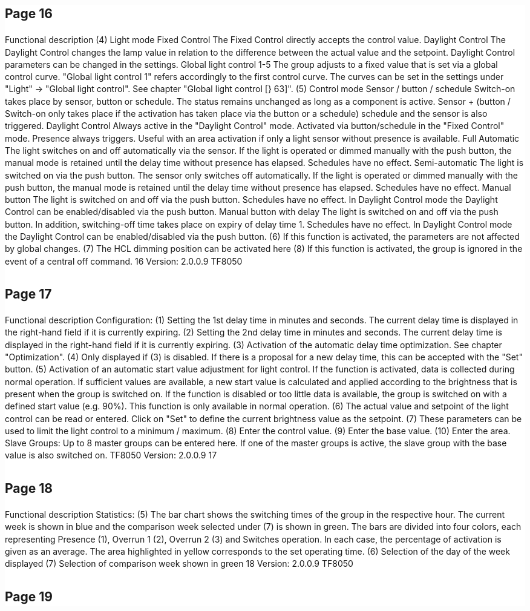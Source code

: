 ## Page 16

Functional description (4) Light mode Fixed Control The Fixed Control directly accepts the control value. Daylight Control The Daylight Control changes the lamp value in relation to the difference between the actual value and the setpoint. Daylight Control parameters can be changed in the settings. Global light control 1-5 The group adjusts to a fixed value that is set via a global control curve. "Global light control 1" refers accordingly to the first control curve. The curves can be set in the settings under "Light" -> "Global light control". See chapter "Global light control [} 63]". (5) Control mode Sensor / button / schedule Switch-on takes place by sensor, button or schedule. The status remains unchanged as long as a component is active. Sensor + (button / Switch-on only takes place if the activation has taken place via the button or a schedule) schedule and the sensor is also triggered. Daylight Control Always active in the "Daylight Control" mode. Activated via button/schedule in the "Fixed Control" mode. Presence always triggers. Useful with an area activation if only a light sensor without presence is available. Full Automatic The light switches on and off automatically via the sensor. If the light is operated or dimmed manually with the push button, the manual mode is retained until the delay time without presence has elapsed. Schedules have no effect. Semi-automatic The light is switched on via the push button. The sensor only switches off automatically. If the light is operated or dimmed manually with the push button, the manual mode is retained until the delay time without presence has elapsed. Schedules have no effect. Manual button The light is switched on and off via the push button. Schedules have no effect. In Daylight Control mode the Daylight Control can be enabled/disabled via the push button. Manual button with delay The light is switched on and off via the push button. In addition, switching-off time takes place on expiry of delay time 1. Schedules have no effect. In Daylight Control mode the Daylight Control can be enabled/disabled via the push button. (6) If this function is activated, the parameters are not affected by global changes. (7) The HCL dimming position can be activated here (8) If this function is activated, the group is ignored in the event of a central off command. 16 Version: 2.0.0.9 TF8050
## Page 17

Functional description Configuration: (1) Setting the 1st delay time in minutes and seconds. The current delay time is displayed in the right-hand field if it is currently expiring. (2) Setting the 2nd delay time in minutes and seconds. The current delay time is displayed in the right-hand field if it is currently expiring. (3) Activation of the automatic delay time optimization. See chapter "Optimization". (4) Only displayed if (3) is disabled. If there is a proposal for a new delay time, this can be accepted with the "Set" button. (5) Activation of an automatic start value adjustment for light control. If the function is activated, data is collected during normal operation. If sufficient values are available, a new start value is calculated and applied according to the brightness that is present when the group is switched on. If the function is disabled or too little data is available, the group is switched on with a defined start value (e.g. 90%). This function is only available in normal operation. (6) The actual value and setpoint of the light control can be read or entered. Click on "Set" to define the current brightness value as the setpoint. (7) These parameters can be used to limit the light control to a minimum / maximum. (8) Enter the control value. (9) Enter the base value. (10) Enter the area. Slave Groups: Up to 8 master groups can be entered here. If one of the master groups is active, the slave group with the base value is also switched on. TF8050 Version: 2.0.0.9 17
## Page 18

Functional description Statistics: (5) The bar chart shows the switching times of the group in the respective hour. The current week is shown in blue and the comparison week selected under (7) is shown in green. The bars are divided into four colors, each representing Presence (1), Overrun 1 (2), Overrun 2 (3) and Switches operation. In each case, the percentage of activation is given as an average. The area highlighted in yellow corresponds to the set operating time. (6) Selection of the day of the week displayed (7) Selection of comparison week shown in green 18 Version: 2.0.0.9 TF8050
## Page 19
